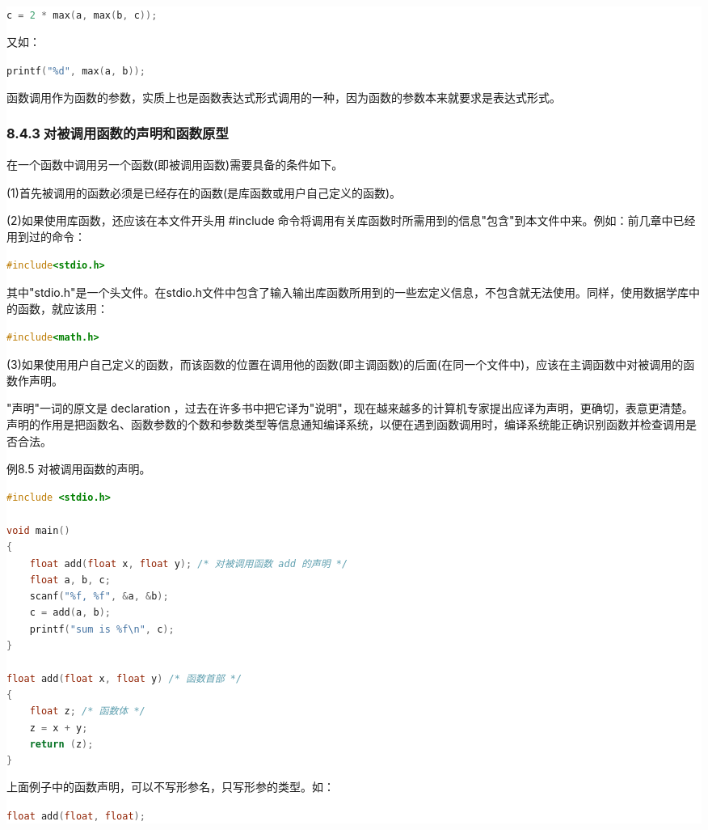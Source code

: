 ```c
c = 2 * max(a, max(b, c));
```

<p>又如：</p>

```c
printf("%d", max(a, b));
```

<p>函数调用作为函数的参数，实质上也是函数表达式形式调用的一种，因为函数的参数本来就要求是表达式形式。</p>

### 8.4.3 对被调用函数的声明和函数原型

<p>在一个函数中调用另一个函数(即被调用函数)需要具备的条件如下。</p>
<p>(1)首先被调用的函数必须是已经存在的函数(是库函数或用户自己定义的函数)。</p>
<p>(2)如果使用库函数，还应该在本文件开头用 #include 命令将调用有关库函数时所需用到的信息"包含"到本文件中来。例如：前几章中已经用到过的命令：</p>

```c
#include<stdio.h>
```

<p>其中"stdio.h"是一个头文件。在stdio.h文件中包含了输入输出库函数所用到的一些宏定义信息，不包含就无法使用。同样，使用数据学库中的函数，就应该用：</p>

```c
#include<math.h>
```

<p>(3)如果使用用户自己定义的函数，而该函数的位置在调用他的函数(即主调函数)的后面(在同一个文件中)，应该在主调函数中对被调用的函数作声明。</p>
<p>"声明"一词的原文是 declaration ，过去在许多书中把它译为"说明"，现在越来越多的计算机专家提出应译为声明，更确切，表意更清楚。声明的作用是把函数名、函数参数的个数和参数类型等信息通知编译系统，以便在遇到函数调用时，编译系统能正确识别函数并检查调用是否合法。</p>
<p>例8.5 对被调用函数的声明。</p>

```c
#include <stdio.h>

void main()
{
    float add(float x, float y); /* 对被调用函数 add 的声明 */
    float a, b, c;
    scanf("%f, %f", &a, &b);
    c = add(a, b);
    printf("sum is %f\n", c);
}

float add(float x, float y) /* 函数首部 */
{
    float z; /* 函数体 */
    z = x + y;
    return (z);
}
```

<p>上面例子中的函数声明，可以不写形参名，只写形参的类型。如：</p>


```c
float add(float, float);
```
